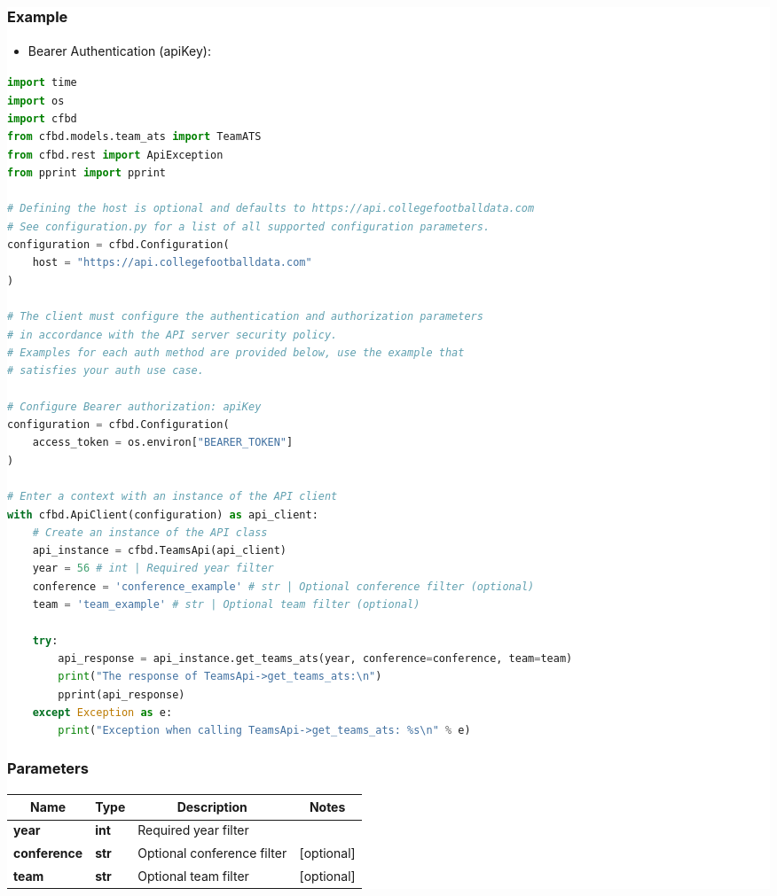 ### Example

* Bearer Authentication (apiKey):
```python
import time
import os
import cfbd
from cfbd.models.team_ats import TeamATS
from cfbd.rest import ApiException
from pprint import pprint

# Defining the host is optional and defaults to https://api.collegefootballdata.com
# See configuration.py for a list of all supported configuration parameters.
configuration = cfbd.Configuration(
    host = "https://api.collegefootballdata.com"
)

# The client must configure the authentication and authorization parameters
# in accordance with the API server security policy.
# Examples for each auth method are provided below, use the example that
# satisfies your auth use case.

# Configure Bearer authorization: apiKey
configuration = cfbd.Configuration(
    access_token = os.environ["BEARER_TOKEN"]
)

# Enter a context with an instance of the API client
with cfbd.ApiClient(configuration) as api_client:
    # Create an instance of the API class
    api_instance = cfbd.TeamsApi(api_client)
    year = 56 # int | Required year filter
    conference = 'conference_example' # str | Optional conference filter (optional)
    team = 'team_example' # str | Optional team filter (optional)

    try:
        api_response = api_instance.get_teams_ats(year, conference=conference, team=team)
        print("The response of TeamsApi->get_teams_ats:\n")
        pprint(api_response)
    except Exception as e:
        print("Exception when calling TeamsApi->get_teams_ats: %s\n" % e)
```



### Parameters

Name | Type | Description  | Notes
------------- | ------------- | ------------- | -------------
 **year** | **int**| Required year filter | 
 **conference** | **str**| Optional conference filter | [optional] 
 **team** | **str**| Optional team filter | [optional] 
